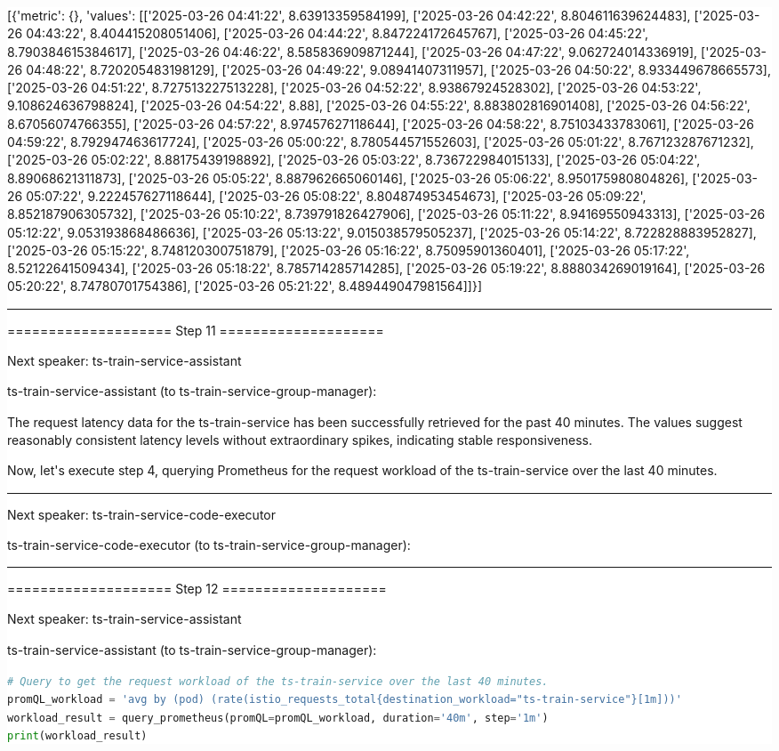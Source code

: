 [{'metric': {}, 'values': [['2025-03-26 04:41:22', 8.63913359584199], ['2025-03-26 04:42:22', 8.804611639624483], ['2025-03-26 04:43:22', 8.404415208051406], ['2025-03-26 04:44:22', 8.847224172645767], ['2025-03-26 04:45:22', 8.790384615384617], ['2025-03-26 04:46:22', 8.585836909871244], ['2025-03-26 04:47:22', 9.062724014336919], ['2025-03-26 04:48:22', 8.720205483198129], ['2025-03-26 04:49:22', 9.08941407311957], ['2025-03-26 04:50:22', 8.933449678665573], ['2025-03-26 04:51:22', 8.727513227513228], ['2025-03-26 04:52:22', 8.93867924528302], ['2025-03-26 04:53:22', 9.108624636798824], ['2025-03-26 04:54:22', 8.88], ['2025-03-26 04:55:22', 8.883802816901408], ['2025-03-26 04:56:22', 8.67056074766355], ['2025-03-26 04:57:22', 8.97457627118644], ['2025-03-26 04:58:22', 8.75103433783061], ['2025-03-26 04:59:22', 8.792947463617724], ['2025-03-26 05:00:22', 8.780544571552603], ['2025-03-26 05:01:22', 8.767123287671232], ['2025-03-26 05:02:22', 8.88175439198892], ['2025-03-26 05:03:22', 8.736722984015133], ['2025-03-26 05:04:22', 8.89068621311873], ['2025-03-26 05:05:22', 8.887962665060146], ['2025-03-26 05:06:22', 8.950175980804826], ['2025-03-26 05:07:22', 9.222457627118644], ['2025-03-26 05:08:22', 8.804874953454673], ['2025-03-26 05:09:22', 8.852187906305732], ['2025-03-26 05:10:22', 8.739791826427906], ['2025-03-26 05:11:22', 8.94169550943313], ['2025-03-26 05:12:22', 9.053193868486636], ['2025-03-26 05:13:22', 9.015038579505237], ['2025-03-26 05:14:22', 8.722828883952827], ['2025-03-26 05:15:22', 8.748120300751879], ['2025-03-26 05:16:22', 8.75095901360401], ['2025-03-26 05:17:22', 8.52122641509434], ['2025-03-26 05:18:22', 8.785714285714285], ['2025-03-26 05:19:22', 8.888034269019164], ['2025-03-26 05:20:22', 8.74780701754386], ['2025-03-26 05:21:22', 8.489449047981564]]}]


--------------------------------------------------------------------------------
==================== Step 11 ====================

Next speaker: ts-train-service-assistant

ts-train-service-assistant (to ts-train-service-group-manager):

The request latency data for the ts-train-service has been successfully retrieved for the past 40 minutes. The values suggest reasonably consistent latency levels without extraordinary spikes, indicating stable responsiveness.

Now, let's execute step 4, querying Prometheus for the request workload of the ts-train-service over the last 40 minutes.

--------------------------------------------------------------------------------

Next speaker: ts-train-service-code-executor

ts-train-service-code-executor (to ts-train-service-group-manager):



--------------------------------------------------------------------------------
==================== Step 12 ====================

Next speaker: ts-train-service-assistant

ts-train-service-assistant (to ts-train-service-group-manager):

```python
# Query to get the request workload of the ts-train-service over the last 40 minutes.
promQL_workload = 'avg by (pod) (rate(istio_requests_total{destination_workload="ts-train-service"}[1m]))'
workload_result = query_prometheus(promQL=promQL_workload, duration='40m', step='1m')
print(workload_result)
```
